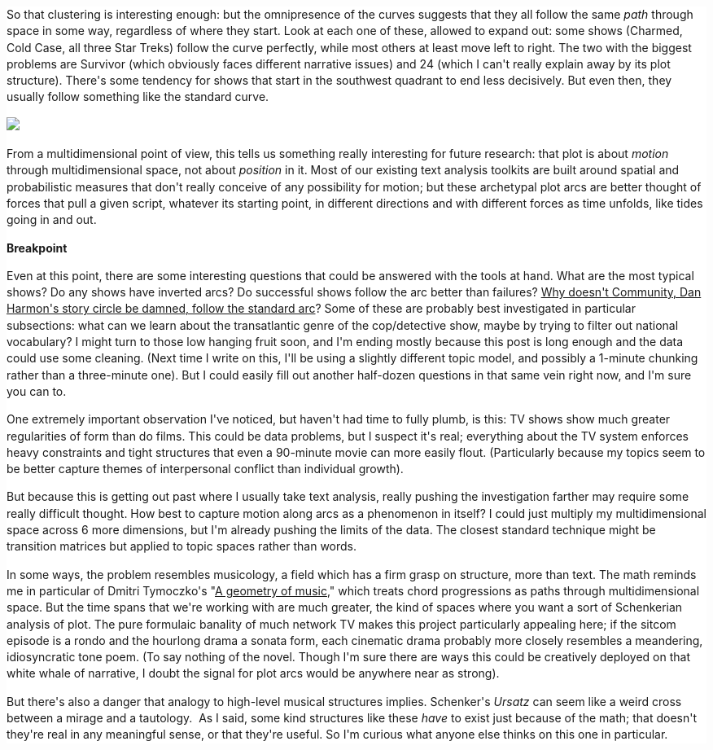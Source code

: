 So that clustering is interesting enough: but the omnipresence of the curves suggests that they all follow the same _path_ through space in some way, regardless of where they start. Look at each one of these, allowed to expand out: some shows (Charmed, Cold Case, all three Star Treks) follow the curve perfectly, while most others at least move left to right. The two with the biggest problems are Survivor (which obviously faces different narrative issues) and 24 (which I can't really explain away by its plot structure). There's some tendency for shows that start in the southwest quadrant to end less decisively. But even then, they usually follow something like the standard curve.

[![](https://3.bp.blogspot.com/-wjMRByN_3XI/VI-EBuk9oDI/AAAAAAAAGFA/ugq3F_54ZSw/s1600/manyArcs.png)](http://3.bp.blogspot.com/-wjMRByN_3XI/VI-EBuk9oDI/AAAAAAAAGFA/ugq3F_54ZSw/s1600/manyArcs.png)

From a multidimensional point of view, this tells us something really interesting for future research: that plot is about _motion_ through multidimensional space, not about _position_ in it. Most of our existing text analysis toolkits are built around spatial and probabilistic measures that don't really conceive of any possibility for motion; but these archetypal plot arcs are better thought of forces that pull a given script, whatever its starting point, in different directions and with different forces as time unfolds, like tides going in and out.

**Breakpoint**

Even at this point, there are some interesting questions that could be answered with the tools at hand. What are the most typical shows? Do any shows have inverted arcs? Do successful shows follow the arc better than failures? [Why doesn't Community, Dan Harmon's story circle be damned, follow the standard arc](http://benschmidt.org/Community.png)? Some of these are probably best investigated in particular subsections: what can we learn about the transatlantic genre of the cop/detective show, maybe by trying to filter out national vocabulary? I might turn to those low hanging fruit soon, and I'm ending mostly because this post is long enough and the data could use some cleaning. (Next time I write on this, I'll be using a slightly different topic model, and possibly a 1-minute chunking rather than a three-minute one). But I could easily fill out another half-dozen questions in that same vein right now, and I'm sure you can to.

One extremely important observation I've noticed, but haven't had time to fully plumb, is this: TV shows show much greater regularities of form than do films. This could be data problems, but I suspect it's real; everything about the TV system enforces heavy constraints and tight structures that even a 90-minute movie can more easily flout. (Particularly because my topics seem to be better capture themes of interpersonal conflict than individual growth).

But because this is getting out past where I usually take text analysis, really pushing the investigation farther may require some really difficult thought. How best to capture motion along arcs as a phenomenon in itself? I could just multiply my multidimensional space across 6 more dimensions, but I'm already pushing the limits of the data. The closest standard technique might be transition matrices but applied to topic spaces rather than words.

In some ways, the problem resembles musicology, a field which has a firm grasp on structure, more than text. The math reminds me in particular of Dmitri Tymoczko's "[A geometry of music](http://dmitri.tymoczko.com/geometry-of-music.html)," which treats chord progressions as paths through multidimensional space. But the time spans that we're working with are much greater, the kind of spaces where you want a sort of Schenkerian analysis of plot. The pure formulaic banality of much network TV makes this project particularly appealing here; if the sitcom episode is a rondo and the hourlong drama a sonata form, each cinematic drama probably more closely resembles a meandering, idiosyncratic tone poem. (To say nothing of the novel. Though I'm sure there are ways this could be creatively deployed on that white whale of narrative, I doubt the signal for plot arcs would be anywhere near as strong).

But there's also a danger that analogy to high-level musical structures implies. Schenker's *Ursatz* can seem like a weird cross between a mirage and a tautology.  As I said, some kind structures like these *have* to exist just because of the math; that doesn't they're real in any meaningful sense, or that they're useful. So I'm curious what anyone else thinks on this one in particular.
